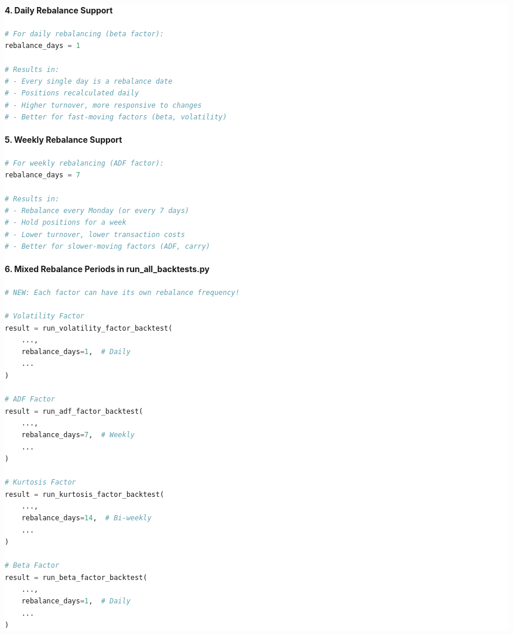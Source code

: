 #### **4. Daily Rebalance Support**

```python
# For daily rebalancing (beta factor):
rebalance_days = 1

# Results in:
# - Every single day is a rebalance date
# - Positions recalculated daily
# - Higher turnover, more responsive to changes
# - Better for fast-moving factors (beta, volatility)
```

#### **5. Weekly Rebalance Support**

```python
# For weekly rebalancing (ADF factor):
rebalance_days = 7

# Results in:
# - Rebalance every Monday (or every 7 days)
# - Hold positions for a week
# - Lower turnover, lower transaction costs
# - Better for slower-moving factors (ADF, carry)
```

#### **6. Mixed Rebalance Periods in run_all_backtests.py**

```python
# NEW: Each factor can have its own rebalance frequency!

# Volatility Factor
result = run_volatility_factor_backtest(
    ...,
    rebalance_days=1,  # Daily
    ...
)

# ADF Factor
result = run_adf_factor_backtest(
    ...,
    rebalance_days=7,  # Weekly
    ...
)

# Kurtosis Factor  
result = run_kurtosis_factor_backtest(
    ...,
    rebalance_days=14,  # Bi-weekly
    ...
)

# Beta Factor
result = run_beta_factor_backtest(
    ...,
    rebalance_days=1,  # Daily
    ...
)
```
